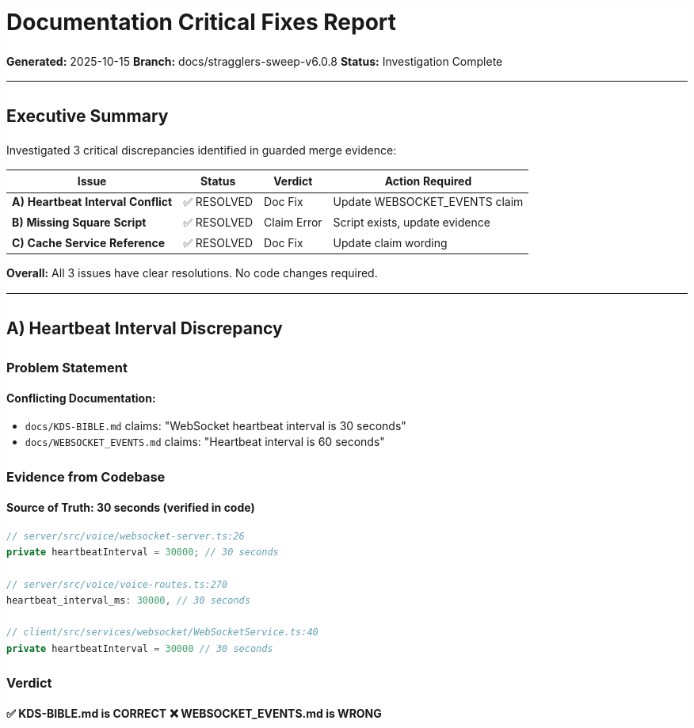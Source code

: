 # Documentation Critical Fixes Report

**Generated:** 2025-10-15
**Branch:** docs/stragglers-sweep-v6.0.8
**Status:** Investigation Complete

---

## Executive Summary

Investigated 3 critical discrepancies identified in guarded merge evidence:

| Issue | Status | Verdict | Action Required |
| --- | --- | --- | --- |
| **A) Heartbeat Interval Conflict** | ✅ RESOLVED | Doc Fix | Update WEBSOCKET_EVENTS claim |
| **B) Missing Square Script** | ✅ RESOLVED | Claim Error | Script exists, update evidence |
| **C) Cache Service Reference** | ✅ RESOLVED | Doc Fix | Update claim wording |

**Overall:** All 3 issues have clear resolutions. No code changes required.

---

## A) Heartbeat Interval Discrepancy

### Problem Statement

**Conflicting Documentation:**
- `docs/KDS-BIBLE.md` claims: "WebSocket heartbeat interval is 30 seconds"
- `docs/WEBSOCKET_EVENTS.md` claims: "Heartbeat interval is 60 seconds"

### Evidence from Codebase

**Source of Truth: 30 seconds (verified in code)**

```typescript
// server/src/voice/websocket-server.ts:26
private heartbeatInterval = 30000; // 30 seconds

// server/src/voice/voice-routes.ts:270
heartbeat_interval_ms: 30000, // 30 seconds

// client/src/services/websocket/WebSocketService.ts:40
private heartbeatInterval = 30000 // 30 seconds
```

### Verdict

**✅ KDS-BIBLE.md is CORRECT**
**❌ WEBSOCKET_EVENTS.md is WRONG**
